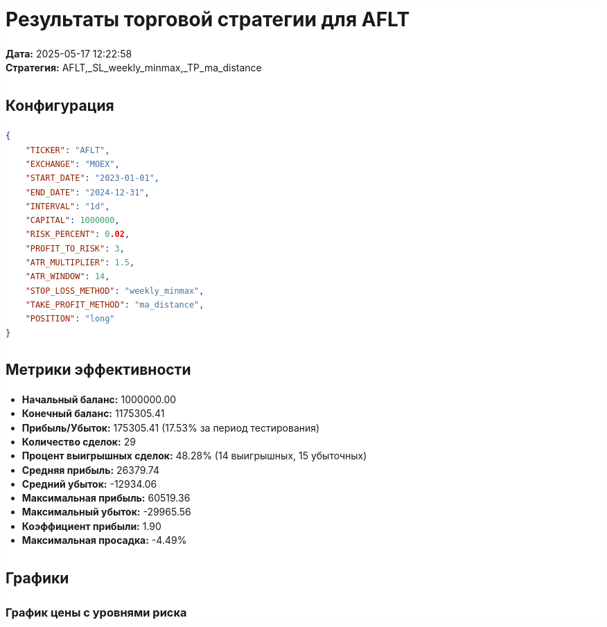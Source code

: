 # Результаты торговой стратегии для AFLT

**Дата:** 2025-05-17 12:22:58  
**Стратегия:** AFLT,_SL_weekly_minmax,_TP_ma_distance

## Конфигурация

```json
{
    "TICKER": "AFLT",
    "EXCHANGE": "MOEX",
    "START_DATE": "2023-01-01",
    "END_DATE": "2024-12-31",
    "INTERVAL": "1d",
    "CAPITAL": 1000000,
    "RISK_PERCENT": 0.02,
    "PROFIT_TO_RISK": 3,
    "ATR_MULTIPLIER": 1.5,
    "ATR_WINDOW": 14,
    "STOP_LOSS_METHOD": "weekly_minmax",
    "TAKE_PROFIT_METHOD": "ma_distance",
    "POSITION": "long"
}
```

## Метрики эффективности

- **Начальный баланс:** 1000000.00
- **Конечный баланс:** 1175305.41
- **Прибыль/Убыток:** 175305.41 (17.53% за период тестирования)
- **Количество сделок:** 29
- **Процент выигрышных сделок:** 48.28% (14 выигрышных, 15 убыточных)
- **Средняя прибыль:** 26379.74
- **Средний убыток:** -12934.06
- **Максимальная прибыль:** 60519.36
- **Максимальный убыток:** -29965.56
- **Коэффициент прибыли:** 1.90
- **Максимальная просадка:** -4.49%

## Графики

### График цены с уровнями риска
